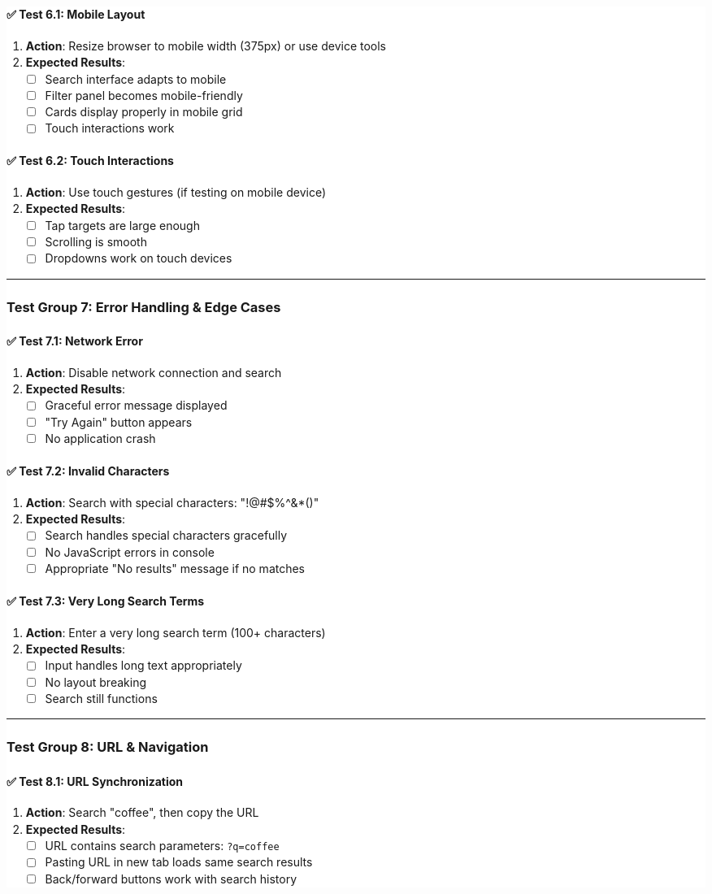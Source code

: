 #### ✅ **Test 6.1: Mobile Layout**
1. **Action**: Resize browser to mobile width (375px) or use device tools
2. **Expected Results**:
   - [ ] Search interface adapts to mobile
   - [ ] Filter panel becomes mobile-friendly
   - [ ] Cards display properly in mobile grid
   - [ ] Touch interactions work

#### ✅ **Test 6.2: Touch Interactions**
1. **Action**: Use touch gestures (if testing on mobile device)
2. **Expected Results**:
   - [ ] Tap targets are large enough
   - [ ] Scrolling is smooth
   - [ ] Dropdowns work on touch devices

---

### **Test Group 7: Error Handling & Edge Cases**

#### ✅ **Test 7.1: Network Error**
1. **Action**: Disable network connection and search
2. **Expected Results**:
   - [ ] Graceful error message displayed
   - [ ] "Try Again" button appears
   - [ ] No application crash

#### ✅ **Test 7.2: Invalid Characters**
1. **Action**: Search with special characters: "!@#$%^&*()"
2. **Expected Results**:
   - [ ] Search handles special characters gracefully
   - [ ] No JavaScript errors in console
   - [ ] Appropriate "No results" message if no matches

#### ✅ **Test 7.3: Very Long Search Terms**
1. **Action**: Enter a very long search term (100+ characters)
2. **Expected Results**:
   - [ ] Input handles long text appropriately
   - [ ] No layout breaking
   - [ ] Search still functions

---

### **Test Group 8: URL & Navigation**

#### ✅ **Test 8.1: URL Synchronization**
1. **Action**: Search "coffee", then copy the URL
2. **Expected Results**:
   - [ ] URL contains search parameters: `?q=coffee`
   - [ ] Pasting URL in new tab loads same search results
   - [ ] Back/forward buttons work with search history
